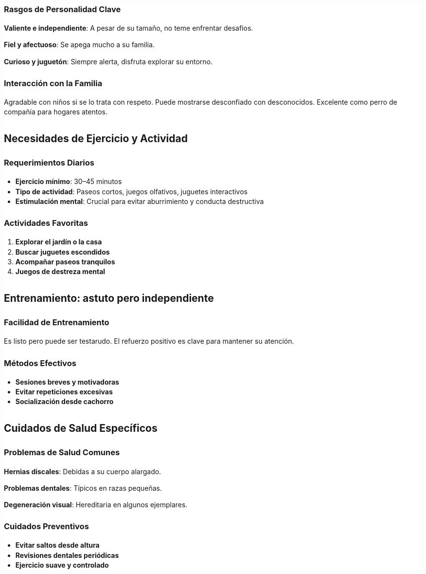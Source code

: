 ### Rasgos de Personalidad Clave

**Valiente e independiente**: A pesar de su tamaño, no teme enfrentar desafíos.

**Fiel y afectuoso**: Se apega mucho a su familia.

**Curioso y juguetón**: Siempre alerta, disfruta explorar su entorno.

### Interacción con la Familia

Agradable con niños si se lo trata con respeto. Puede mostrarse desconfiado con desconocidos. Excelente como perro de compañía para hogares atentos.

## Necesidades de Ejercicio y Actividad

### Requerimientos Diarios
- **Ejercicio mínimo**: 30–45 minutos
- **Tipo de actividad**: Paseos cortos, juegos olfativos, juguetes interactivos
- **Estimulación mental**: Crucial para evitar aburrimiento y conducta destructiva

### Actividades Favoritas
1. **Explorar el jardín o la casa**
2. **Buscar juguetes escondidos**
3. **Acompañar paseos tranquilos**
4. **Juegos de destreza mental**

## Entrenamiento: astuto pero independiente

### Facilidad de Entrenamiento

Es listo pero puede ser testarudo. El refuerzo positivo es clave para mantener su atención.

### Métodos Efectivos
- **Sesiones breves y motivadoras**
- **Evitar repeticiones excesivas**
- **Socialización desde cachorro**

## Cuidados de Salud Específicos

### Problemas de Salud Comunes

**Hernias discales**: Debidas a su cuerpo alargado.

**Problemas dentales**: Típicos en razas pequeñas.

**Degeneración visual**: Hereditaria en algunos ejemplares.

### Cuidados Preventivos
- **Evitar saltos desde altura**
- **Revisiones dentales periódicas**
- **Ejercicio suave y controlado**
